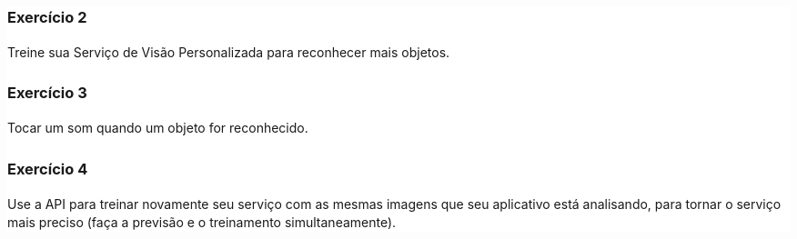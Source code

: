 ### <a name="exercise-2"></a>Exercício 2

Treine sua Serviço de Visão Personalizada para reconhecer mais objetos.

### <a name="exercise-3"></a>Exercício 3

Tocar um som quando um objeto for reconhecido.

### <a name="exercise-4"></a>Exercício 4

Use a API para treinar novamente seu serviço com as mesmas imagens que seu aplicativo está analisando, para tornar o serviço mais preciso (faça a previsão e o treinamento simultaneamente).
